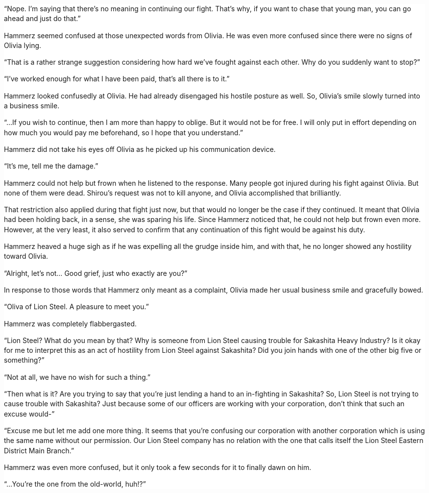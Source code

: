 “Nope. I’m saying that there’s no meaning in continuing our fight. That’s why, if you want to chase that young man, you can go ahead and just do that.”

Hammerz seemed confused at those unexpected words from Olivia. He was even more confused since there were no signs of Olivia lying.

“That is a rather strange suggestion considering how hard we’ve fought against each other. Why do you suddenly want to stop?”

“I’ve worked enough for what I have been paid, that’s all there is to it.”

Hammerz looked confusedly at Olivia. He had already disengaged his hostile posture as well. So, Olivia’s smile slowly turned into a business smile.

“…If you wish to continue, then I am more than happy to oblige. But it would not be for free. I will only put in effort depending on how much you would pay me beforehand, so I hope that you understand.”

Hammerz did not take his eyes off Olivia as he picked up his communication device.

“It’s me, tell me the damage.”

Hammerz could not help but frown when he listened to the response. Many people got injured during his fight against Olivia. But none of them were dead. Shirou’s request was not to kill anyone, and Olivia accomplished that brilliantly.

That restriction also applied during that fight just now, but that would no longer be the case if they continued. It meant that Olivia had been holding back, in a sense, she was sparing his life. Since Hammerz noticed that, he could not help but frown even more. However, at the very least, it also served to confirm that any continuation of this fight would be against his duty.

Hammerz heaved a huge sigh as if he was expelling all the grudge inside him, and with that, he no longer showed any hostility toward Olivia.

“Alright, let’s not… Good grief, just who exactly are you?”

In response to those words that Hammerz only meant as a complaint, Olivia made her usual business smile and gracefully bowed.

“Oliva of Lion Steel. A pleasure to meet you.”

Hammerz was completely flabbergasted.

“Lion Steel? What do you mean by that? Why is someone from Lion Steel causing trouble for Sakashita Heavy Industry? Is it okay for me to interpret this as an act of hostility from Lion Steel against Sakashita? Did you join hands with one of the other big five or something?”

“Not at all, we have no wish for such a thing.”

“Then what is it? Are you trying to say that you’re just lending a hand to an in-fighting in Sakashita? So, Lion Steel is not trying to cause trouble with Sakashita? Just because some of our officers are working with your corporation, don’t think that such an excuse would-”

“Excuse me but let me add one more thing. It seems that you’re confusing our corporation with another corporation which is using the same name without our permission. Our Lion Steel company has no relation with the one that calls itself the Lion Steel Eastern District Main Branch.”

Hammerz was even more confused, but it only took a few seconds for it to finally dawn on him.

“…You’re the one from the old-world, huh!?”
